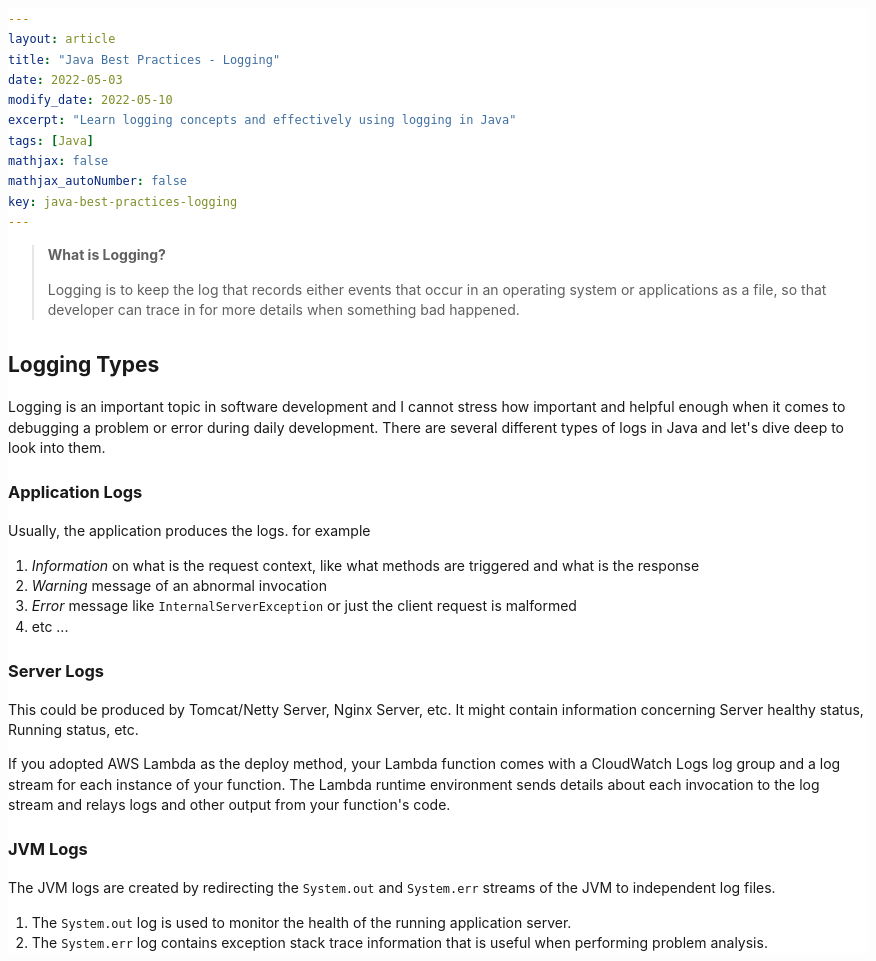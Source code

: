 ```yaml
---
layout: article
title: "Java Best Practices - Logging"
date: 2022-05-03
modify_date: 2022-05-10
excerpt: "Learn logging concepts and effectively using logging in Java"
tags: [Java]
mathjax: false
mathjax_autoNumber: false
key: java-best-practices-logging
---
```


> **What is Logging?**
>
> Logging is to keep the log that records either events that occur in an operating system or applications as a file, so that developer can trace in for more details when something bad happened.

## Logging Types

Logging is an important topic in software development and I cannot stress how important and helpful enough when it comes to debugging a problem or error during daily development. There are several different types of logs in Java and let's dive deep to look into them.

### Application Logs

Usually, the application produces the logs. for example

1. _Information_ on what is the request context, like what methods are triggered and what is the response
2. _Warning_ message of an abnormal invocation
3. _Error_ message like `InternalServerException` or just the client request is malformed
4. etc ...


### Server Logs

This could be produced by Tomcat/Netty Server, Nginx Server, etc. It might contain information concerning Server healthy status, Running status, etc.

If you adopted AWS Lambda as the deploy method, your Lambda function comes with a CloudWatch Logs log group and a log stream for each instance of your function. The Lambda runtime environment sends details about each invocation to the log stream and relays logs and other output from your function's code.


### JVM Logs

The JVM logs are created by redirecting the `System.out` and `System.err` streams of the JVM to independent log files.

1. The `System.out` log is used to monitor the health of the running application server.
2. The `System.err` log contains exception stack trace information that is useful when performing problem analysis.
